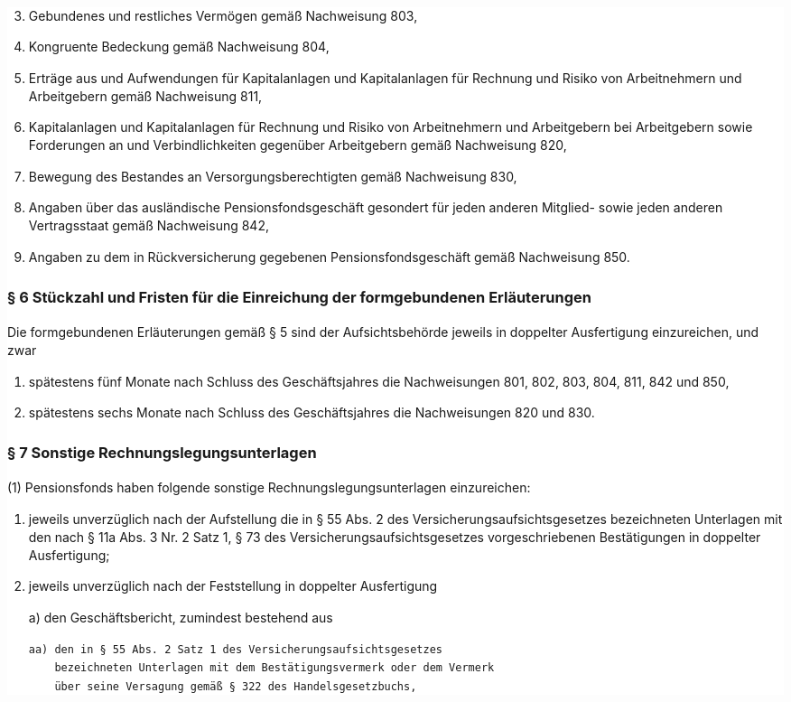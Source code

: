 
3.  Gebundenes und restliches Vermögen gemäß Nachweisung 803,


4.  Kongruente Bedeckung gemäß Nachweisung 804,


5.  Erträge aus und Aufwendungen für Kapitalanlagen und Kapitalanlagen für
    Rechnung und Risiko von Arbeitnehmern und Arbeitgebern gemäß
    Nachweisung 811,


6.  Kapitalanlagen und Kapitalanlagen für Rechnung und Risiko von
    Arbeitnehmern und Arbeitgebern bei Arbeitgebern sowie Forderungen an
    und Verbindlichkeiten gegenüber Arbeitgebern gemäß Nachweisung 820,


7.  Bewegung des Bestandes an Versorgungsberechtigten gemäß Nachweisung
    830,


8.  Angaben über das ausländische Pensionsfondsgeschäft gesondert für
    jeden anderen Mitglied- sowie jeden anderen Vertragsstaat gemäß
    Nachweisung 842,


9.  Angaben zu dem in Rückversicherung gegebenen Pensionsfondsgeschäft
    gemäß Nachweisung 850.

### § 6 Stückzahl und Fristen für die Einreichung der formgebundenen Erläuterungen

Die formgebundenen Erläuterungen gemäß § 5 sind der Aufsichtsbehörde
jeweils in doppelter Ausfertigung einzureichen, und zwar

1.  spätestens fünf Monate nach Schluss des Geschäftsjahres die
    Nachweisungen 801, 802, 803, 804, 811, 842 und 850,


2.  spätestens sechs Monate nach Schluss des Geschäftsjahres die
    Nachweisungen 820 und 830.

### § 7 Sonstige Rechnungslegungsunterlagen

(1) Pensionsfonds haben folgende sonstige Rechnungslegungsunterlagen
einzureichen:

1.  jeweils unverzüglich nach der Aufstellung die in § 55 Abs. 2 des
    Versicherungsaufsichtsgesetzes bezeichneten Unterlagen mit den nach §
    11a Abs. 3 Nr. 2 Satz 1, § 73 des Versicherungsaufsichtsgesetzes
    vorgeschriebenen Bestätigungen in doppelter Ausfertigung;


2.  jeweils unverzüglich nach der Feststellung in doppelter Ausfertigung

    a)  den Geschäftsbericht, zumindest bestehend aus

        aa) den in § 55 Abs. 2 Satz 1 des Versicherungsaufsichtsgesetzes
            bezeichneten Unterlagen mit dem Bestätigungsvermerk oder dem Vermerk
            über seine Versagung gemäß § 322 des Handelsgesetzbuchs,
